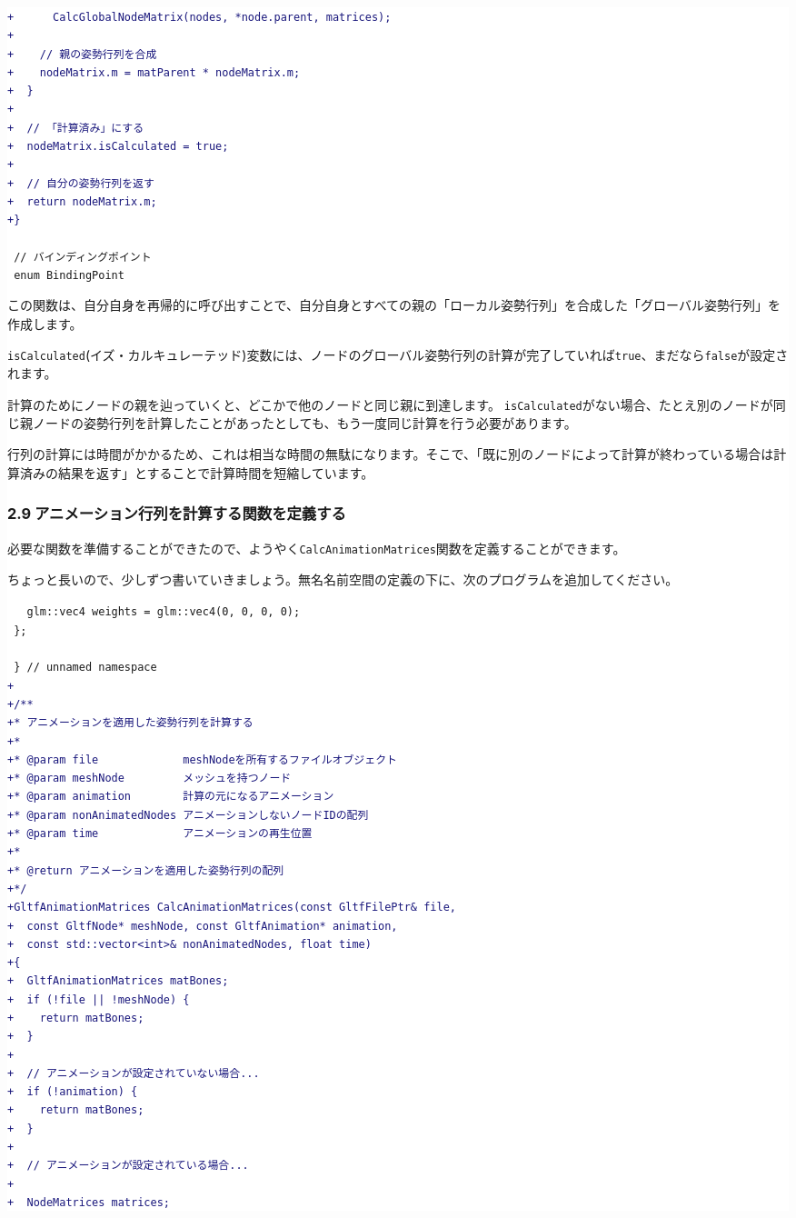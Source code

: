 ```diff
+      CalcGlobalNodeMatrix(nodes, *node.parent, matrices);
+
+    // 親の姿勢行列を合成
+    nodeMatrix.m = matParent * nodeMatrix.m;
+  }
+
+  // 「計算済み」にする
+  nodeMatrix.isCalculated = true;
+
+  // 自分の姿勢行列を返す
+  return nodeMatrix.m;
+}

 // バインディングポイント
 enum BindingPoint
```

この関数は、自分自身を再帰的に呼び出すことで、自分自身とすべての親の「ローカル姿勢行列」を合成した「グローバル姿勢行列」を作成します。

`isCalculated`(イズ・カルキュレーテッド)変数には、ノードのグローバル姿勢行列の計算が完了していれば`true`、まだなら`false`が設定されます。

計算のためにノードの親を辿っていくと、どこかで他のノードと同じ親に到達します。
`isCalculated`がない場合、たとえ別のノードが同じ親ノードの姿勢行列を計算したことがあったとしても、もう一度同じ計算を行う必要があります。

行列の計算には時間がかかるため、これは相当な時間の無駄になります。そこで、「既に別のノードによって計算が終わっている場合は計算済みの結果を返す」とすることで計算時間を短縮しています。

### 2.9 アニメーション行列を計算する関数を定義する

必要な関数を準備することができたので、ようやく`CalcAnimationMatrices`関数を定義することができます。

ちょっと長いので、少しずつ書いていきましょう。無名名前空間の定義の下に、次のプログラムを追加してください。

```diff
   glm::vec4 weights = glm::vec4(0, 0, 0, 0);
 };

 } // unnamed namespace
+
+/**
+* アニメーションを適用した姿勢行列を計算する
+*
+* @param file             meshNodeを所有するファイルオブジェクト
+* @param meshNode         メッシュを持つノード
+* @param animation        計算の元になるアニメーション
+* @param nonAnimatedNodes アニメーションしないノードIDの配列
+* @param time             アニメーションの再生位置
+*
+* @return アニメーションを適用した姿勢行列の配列
+*/
+GltfAnimationMatrices CalcAnimationMatrices(const GltfFilePtr& file,
+  const GltfNode* meshNode, const GltfAnimation* animation,
+  const std::vector<int>& nonAnimatedNodes, float time)
+{
+  GltfAnimationMatrices matBones;
+  if (!file || !meshNode) {
+    return matBones;
+  }
+
+  // アニメーションが設定されていない場合...
+  if (!animation) {
+    return matBones;
+  }
+
+  // アニメーションが設定されている場合...
+
+  NodeMatrices matrices;
```